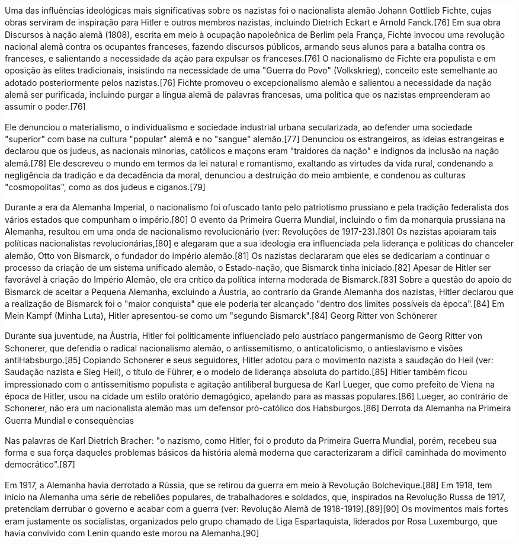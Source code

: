 Uma das influências ideológicas mais significativas sobre os nazistas foi o nacionalista alemão Johann Gottlieb Fichte, cujas obras serviram de inspiração para Hitler e outros membros nazistas, incluindo Dietrich Eckart e Arnold Fanck.[76] Em sua obra Discursos à nação alemã (1808), escrita em meio à ocupação napoleônica de Berlim pela França, Fichte invocou uma revolução nacional alemã contra os ocupantes franceses, fazendo discursos públicos, armando seus alunos para a batalha contra os franceses, e salientando a necessidade da ação para expulsar os franceses.[76] O nacionalismo de Fichte era populista e em oposição às elites tradicionais, insistindo na necessidade de uma "Guerra do Povo" (Volkskrieg), conceito este semelhante ao adotado posteriormente pelos nazistas.[76] Fichte promoveu o excepcionalismo alemão e salientou a necessidade da nação alemã ser purificada, incluindo purgar a língua alemã de palavras francesas, uma política que os nazistas empreenderam ao assumir o poder.[76]

Ele denunciou o materialismo, o individualismo e sociedade industrial urbana secularizada, ao defender uma sociedade "superior" com base na cultura "popular" alemã e no "sangue" alemão.[77] Denunciou os estrangeiros, as ideias estrangeiras e declarou que os judeus, as nacionais minorias, católicos e maçons eram "traidores da nação" e indignos da inclusão na nação alemã.[78] Ele descreveu o mundo em termos da lei natural e romantismo, exaltando as virtudes da vida rural, condenando a negligência da tradição e da decadência da moral, denunciou a destruição do meio ambiente, e condenou as culturas "cosmopolitas", como as dos judeus e ciganos.[79]

Durante a era da Alemanha Imperial, o nacionalismo foi ofuscado tanto pelo patriotismo prussiano e pela tradição federalista dos vários estados que compunham o império.[80] O evento da Primeira Guerra Mundial, incluindo o fim da monarquia prussiana na Alemanha, resultou em uma onda de nacionalismo revolucionário (ver: Revoluções de 1917-23).[80] Os nazistas apoiaram tais políticas nacionalistas revolucionárias,[80] e alegaram que a sua ideologia era influenciada pela liderança e políticas do chanceler alemão, Otto von Bismarck, o fundador do império alemão.[81] Os nazistas declararam que eles se dedicariam a continuar o processo da criação de um sistema unificado alemão, o Estado-nação, que Bismarck tinha iniciado.[82] Apesar de Hitler ser favorável à criação do Império Alemão, ele era crítico da política interna moderada de Bismarck.[83] Sobre a questão do apoio de Bismarck de aceitar a Pequena Alemanha, excluindo a Áustria, ao contrario da Grande Alemanha dos nazistas, Hitler declarou que a realização de Bismarck foi o "maior conquista" que ele poderia ter alcançado "dentro dos limites possíveis da época".[84] Em Mein Kampf (Minha Luta), Hitler apresentou-se como um "segundo Bismarck".[84]
Georg Ritter von Schönerer

Durante sua juventude, na Áustria, Hitler foi politicamente influenciado pelo austríaco pangermanismo de Georg Ritter von Schonerer, que defendia o radical nacionalismo alemão, o antissemitismo, o anticatolicismo, o antieslavismo e visões antiHabsburgo.[85] Copiando Schonerer e seus seguidores, Hitler adotou para o movimento nazista a saudação do Heil (ver: Saudação nazista e Sieg Heil), o título de Führer, e o modelo de liderança absoluta do partido.[85] Hitler também ficou impressionado com o antissemitismo populista e agitação antiliberal burguesa de Karl Lueger, que como prefeito de Viena na época de Hitler, usou na cidade um estilo oratório demagógico, apelando para as massas populares.[86] Lueger, ao contrário de Schonerer, não era um nacionalista alemão mas um defensor pró-católico dos Habsburgos.[86]
Derrota da Alemanha na Primeira Guerra Mundial e consequências

Nas palavras de Karl Dietrich Bracher: "o nazismo, como Hitler, foi o produto da Primeira Guerra Mundial, porém, recebeu sua forma e sua força daqueles problemas básicos da história alemã moderna que caracterizaram a difícil caminhada do movimento democrático".[87]

Em 1917, a Alemanha havia derrotado a Rússia, que se retirou da guerra em meio à Revolução Bolchevique.[88] Em 1918, tem início na Alemanha uma série de rebeliões populares, de trabalhadores e soldados, que, inspirados na Revolução Russa de 1917, pretendiam derrubar o governo e acabar com a guerra (ver: Revolução Alemã de 1918-1919).[89][90] Os movimentos mais fortes eram justamente os socialistas, organizados pelo grupo chamado de Liga Espartaquista, liderados por Rosa Luxemburgo, que havia convivido com Lenin quando este morou na Alemanha.[90]
